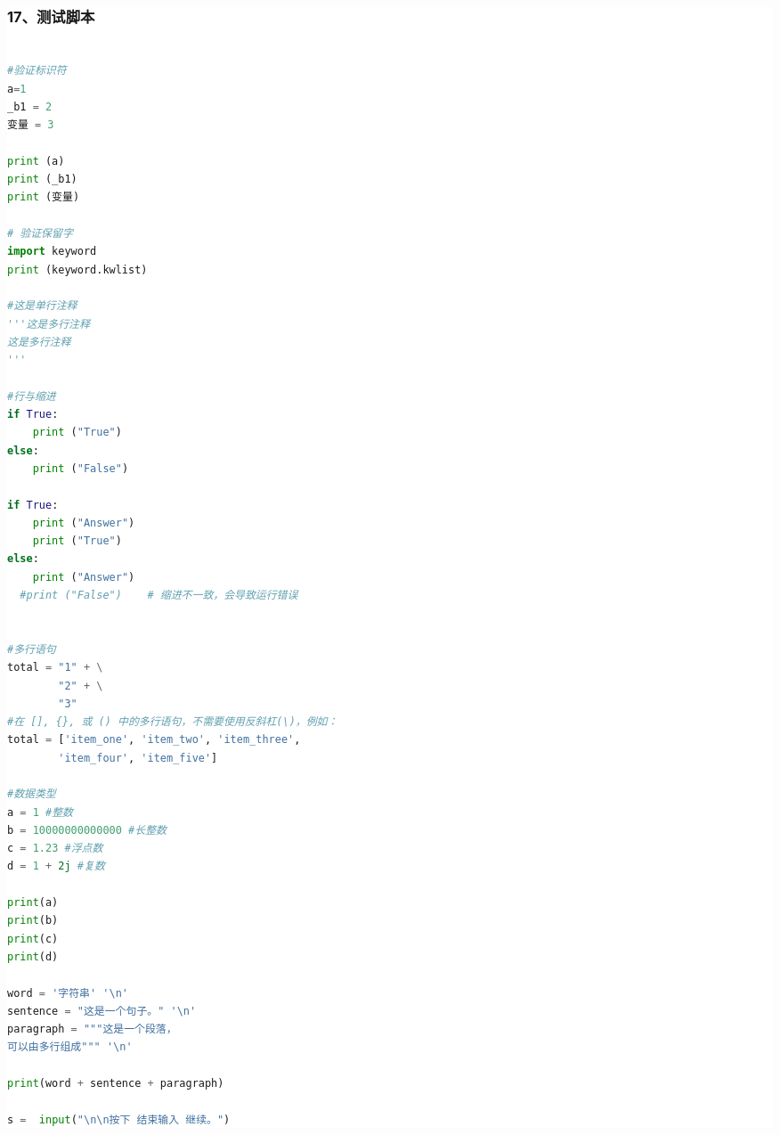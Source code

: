 
### 17、测试脚本
```py

#验证标识符
a=1
_b1 = 2
变量 = 3

print (a)
print (_b1)
print (变量)

# 验证保留字
import keyword
print (keyword.kwlist)

#这是单行注释
'''这是多行注释
这是多行注释
'''

#行与缩进
if True:
    print ("True")
else:
    print ("False")

if True:
    print ("Answer")
    print ("True")
else:
    print ("Answer")
  #print ("False")    # 缩进不一致，会导致运行错误


#多行语句
total = "1" + \
        "2" + \
        "3"
#在 [], {}, 或 () 中的多行语句，不需要使用反斜杠(\)，例如：
total = ['item_one', 'item_two', 'item_three',
        'item_four', 'item_five']

#数据类型
a = 1 #整数
b = 10000000000000 #长整数
c = 1.23 #浮点数
d = 1 + 2j #复数

print(a)
print(b)
print(c)
print(d)

word = '字符串' '\n'
sentence = "这是一个句子。" '\n'
paragraph = """这是一个段落，
可以由多行组成""" '\n'

print(word + sentence + paragraph)

s =  input("\n\n按下 结束输入 继续。")
```